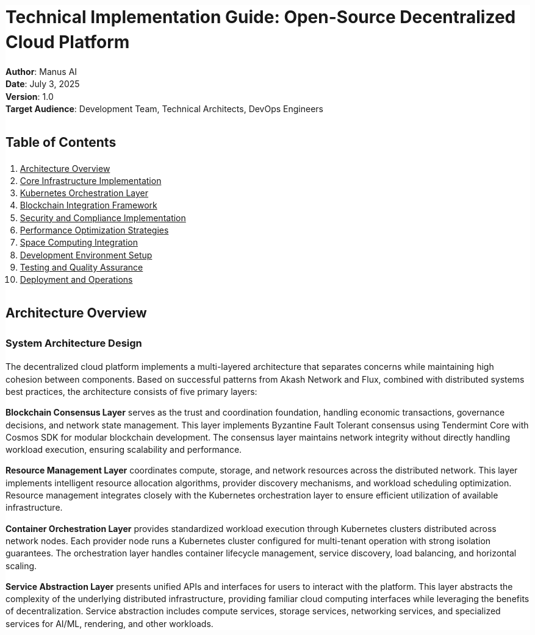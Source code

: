 # Technical Implementation Guide: Open-Source Decentralized Cloud Platform

**Author**: Manus AI  
**Date**: July 3, 2025  
**Version**: 1.0  
**Target Audience**: Development Team, Technical Architects, DevOps Engineers

## Table of Contents

1. [Architecture Overview](#architecture-overview)
2. [Core Infrastructure Implementation](#core-infrastructure-implementation)
3. [Kubernetes Orchestration Layer](#kubernetes-orchestration-layer)
4. [Blockchain Integration Framework](#blockchain-integration-framework)
5. [Security and Compliance Implementation](#security-and-compliance-implementation)
6. [Performance Optimization Strategies](#performance-optimization-strategies)
7. [Space Computing Integration](#space-computing-integration)
8. [Development Environment Setup](#development-environment-setup)
9. [Testing and Quality Assurance](#testing-and-quality-assurance)
10. [Deployment and Operations](#deployment-and-operations)

## Architecture Overview

### System Architecture Design

The decentralized cloud platform implements a multi-layered architecture that separates concerns while maintaining high cohesion between components. Based on successful patterns from Akash Network and Flux, combined with distributed systems best practices, the architecture consists of five primary layers:

**Blockchain Consensus Layer** serves as the trust and coordination foundation, handling economic transactions, governance decisions, and network state management. This layer implements Byzantine Fault Tolerant consensus using Tendermint Core with Cosmos SDK for modular blockchain development. The consensus layer maintains network integrity without directly handling workload execution, ensuring scalability and performance.

**Resource Management Layer** coordinates compute, storage, and network resources across the distributed network. This layer implements intelligent resource allocation algorithms, provider discovery mechanisms, and workload scheduling optimization. Resource management integrates closely with the Kubernetes orchestration layer to ensure efficient utilization of available infrastructure.

**Container Orchestration Layer** provides standardized workload execution through Kubernetes clusters distributed across network nodes. Each provider node runs a Kubernetes cluster configured for multi-tenant operation with strong isolation guarantees. The orchestration layer handles container lifecycle management, service discovery, load balancing, and horizontal scaling.

**Service Abstraction Layer** presents unified APIs and interfaces for users to interact with the platform. This layer abstracts the complexity of the underlying distributed infrastructure, providing familiar cloud computing interfaces while leveraging the benefits of decentralization. Service abstraction includes compute services, storage services, networking services, and specialized services for AI/ML, rendering, and other workloads.

